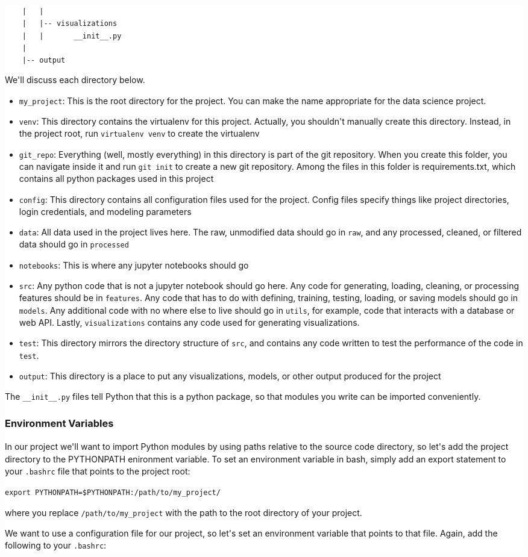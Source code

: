 ```
    |   |
    |   |-- visualizations
    |   |       __init__.py
    |
    |-- output
```

We'll discuss each directory below.

* `my_project`: This is the root directory for the project. You can make the name appropriate for the data science project.

* `venv`: This directory contains the virtualenv for this project. Actually, you shouldn't manually create this directory. Instead, in the project root, run `virtualenv venv` to create the virtualenv

* `git_repo`: Everything (well, mostly everything) in this directory is part of the git repository. When you create this folder, you can navigate inside it and run `git init` to create a new git repository. Among the files in this folder is requirements.txt, which contains all python packages used in this project

* `config`: This directory contains all configuration files used for the project. Config files specify things like project directories, login credentials, and modeling parameters

* `data`: All data used in the project lives here. The raw, unmodified data should go in `raw`, and any processed, cleaned, or filtered data should go in `processed`

* `notebooks`: This is where any jupyter notebooks should go

* `src`: Any python code that is not a jupyter notebook should go here. Any code for generating, loading, cleaning, or processing features should be in `features`. Any code that has to do with defining, training, testing, loading, or saving models should go in `models`. Any additional code with no where else to live should go in `utils`, for example, code that interacts with a database or web API. Lastly, `visualizations` contains any code used for generating visualizations.

* `test`: This directory mirrors the directory structure of `src`, and contains any code written to test the performance of the code in `test`.

* `output`: This directory is a place to put any visualizations, models, or other output produced for the project


The `__init__.py` files tell Python that this is a python package, so that modules you write can be imported conveniently.

### Environment Variables
In our project we'll want to import Python modules by using paths relative to the source code directory, so let's add the project directory to the PYTHONPATH enironment variable.
To set an environment variable in bash, simply add an export statement to your `.bashrc` file that points to the project root:

`export PYTHONPATH=$PYTHONPATH:/path/to/my_project/`

where you replace `/path/to/my_project` with the path to the root directory of your project.

We want to use a configuration file for our project, so let's set an environment variable that points to that file. Again, add the following to your `.bashrc`:
